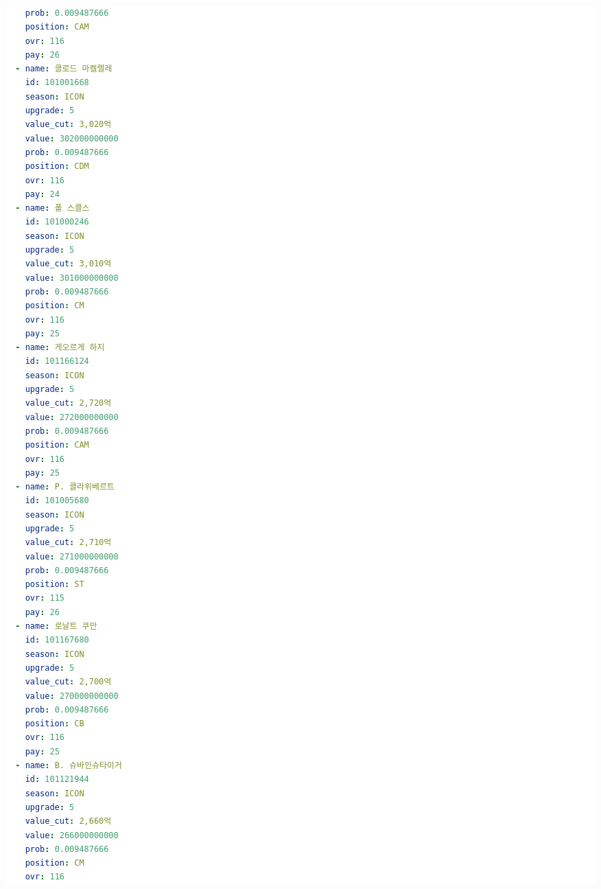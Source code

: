 ```yaml
    prob: 0.009487666
    position: CAM
    ovr: 116
    pay: 26
  - name: 클로드 마켈렐레
    id: 101001668
    season: ICON
    upgrade: 5
    value_cut: 3,020억
    value: 302000000000
    prob: 0.009487666
    position: CDM
    ovr: 116
    pay: 24
  - name: 폴 스콜스
    id: 101000246
    season: ICON
    upgrade: 5
    value_cut: 3,010억
    value: 301000000000
    prob: 0.009487666
    position: CM
    ovr: 116
    pay: 25
  - name: 게오르게 하지
    id: 101166124
    season: ICON
    upgrade: 5
    value_cut: 2,720억
    value: 272000000000
    prob: 0.009487666
    position: CAM
    ovr: 116
    pay: 25
  - name: P. 클라위베르트
    id: 101005680
    season: ICON
    upgrade: 5
    value_cut: 2,710억
    value: 271000000000
    prob: 0.009487666
    position: ST
    ovr: 115
    pay: 26
  - name: 로날트 쿠만
    id: 101167680
    season: ICON
    upgrade: 5
    value_cut: 2,700억
    value: 270000000000
    prob: 0.009487666
    position: CB
    ovr: 116
    pay: 25
  - name: B. 슈바인슈타이거
    id: 101121944
    season: ICON
    upgrade: 5
    value_cut: 2,660억
    value: 266000000000
    prob: 0.009487666
    position: CM
    ovr: 116
```